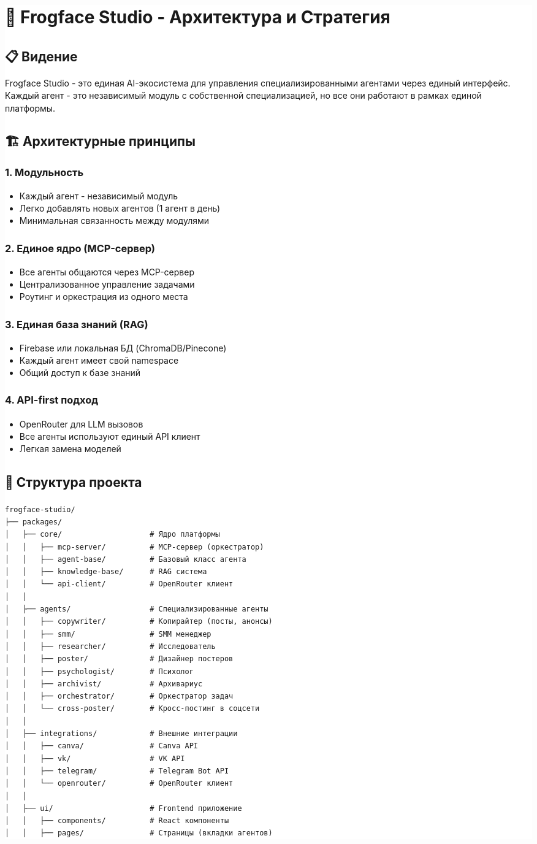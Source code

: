 # 🐸 Frogface Studio - Архитектура и Стратегия

## 📋 Видение

Frogface Studio - это единая AI-экосистема для управления специализированными агентами через единый интерфейс. Каждый агент - это независимый модуль с собственной специализацией, но все они работают в рамках единой платформы.

## 🏗️ Архитектурные принципы

### 1. **Модульность**
- Каждый агент - независимый модуль
- Легко добавлять новых агентов (1 агент в день)
- Минимальная связанность между модулями

### 2. **Единое ядро (MCP-сервер)**
- Все агенты общаются через MCP-сервер
- Централизованное управление задачами
- Роутинг и оркестрация из одного места

### 3. **Единая база знаний (RAG)**
- Firebase или локальная БД (ChromaDB/Pinecone)
- Каждый агент имеет свой namespace
- Общий доступ к базе знаний

### 4. **API-first подход**
- OpenRouter для LLM вызовов
- Все агенты используют единый API клиент
- Легкая замена моделей

## 📁 Структура проекта

```
frogface-studio/
├── packages/
│   ├── core/                    # Ядро платформы
│   │   ├── mcp-server/          # MCP-сервер (оркестратор)
│   │   ├── agent-base/          # Базовый класс агента
│   │   ├── knowledge-base/      # RAG система
│   │   └── api-client/          # OpenRouter клиент
│   │
│   ├── agents/                  # Специализированные агенты
│   │   ├── copywriter/          # Копирайтер (посты, анонсы)
│   │   ├── smm/                 # SMM менеджер
│   │   ├── researcher/          # Исследователь
│   │   ├── poster/              # Дизайнер постеров
│   │   ├── psychologist/        # Психолог
│   │   ├── archivist/           # Архивариус
│   │   ├── orchestrator/        # Оркестратор задач
│   │   └── cross-poster/        # Кросс-постинг в соцсети
│   │
│   ├── integrations/            # Внешние интеграции
│   │   ├── canva/               # Canva API
│   │   ├── vk/                  # VK API
│   │   ├── telegram/            # Telegram Bot API
│   │   └── openrouter/          # OpenRouter клиент
│   │
│   ├── ui/                      # Frontend приложение
│   │   ├── components/          # React компоненты
│   │   ├── pages/               # Страницы (вкладки агентов)
```